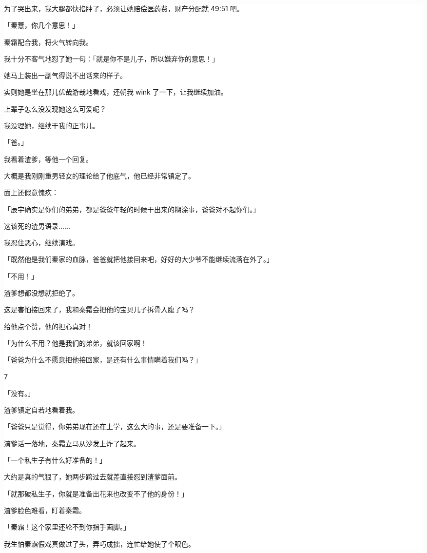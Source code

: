 为了哭出来，我大腿都快掐肿了，必须让她赔偿医药费，财产分配就 49:51 吧。

「秦薏，你几个意思！」

秦霜配合我，将火气转向我。

我十分不客气地怼了她一句：「就是你不是儿子，所以嫌弃你的意思！」

她马上装出一副气得说不出话来的样子。

实则她是坐在那儿优哉游哉地看戏，还朝我 wink 了一下，让我继续加油。

上辈子怎么没发现她这么可爱呢？

我没理她，继续干我的正事儿。

「爸。」

我看着渣爹，等他一个回复。

大概是我刚刚重男轻女的理论给了他底气，他已经非常镇定了。

面上还假意愧疚：

「辰宇确实是你们的弟弟，都是爸爸年轻的时候干出来的糊涂事，爸爸对不起你们。」

这该死的渣男语录……

我忍住恶心，继续演戏。

「既然他是我们秦家的血脉，爸爸就把他接回来吧，好好的大少爷不能继续流落在外了。」

「不用！」

渣爹想都没想就拒绝了。

这是害怕接回来了，我和秦霜会把他的宝贝儿子拆骨入腹了吗？

给他点个赞，他的担心真对！

「为什么不用？他是我们的弟弟，就该回家啊！

「爸爸为什么不愿意把他接回家，是还有什么事情瞒着我们吗？」

7

「没有。」

渣爹镇定自若地看着我。

「爸爸只是觉得，你弟弟现在还在上学，这么大的事，还是要准备一下。」

渣爹话一落地，秦霜立马从沙发上炸了起来。

「一个私生子有什么好准备的！」

大约是真的气狠了，她两步跨过去就差直接怼到渣爹面前。

「就那破私生子，你就是准备出花来也改变不了他的身份！」

渣爹脸色难看，盯着秦霜。

「秦霜！这个家里还轮不到你指手画脚。」

我生怕秦霜假戏真做过了头，弄巧成拙，连忙给她使了个眼色。
